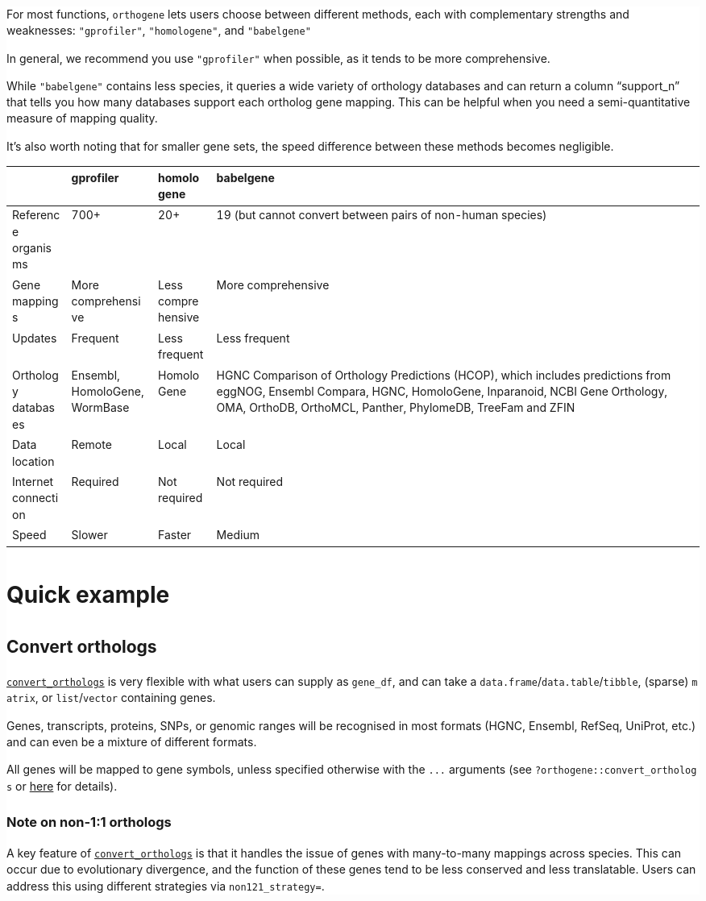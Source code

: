 For most functions, `orthogene` lets users choose between different
methods, each with complementary strengths and weaknesses:
`"gprofiler"`, `"homologene"`, and `"babelgene"`

In general, we recommend you use `"gprofiler"` when possible, as it
tends to be more comprehensive.

While `"babelgene"` contains less species, it queries a wide variety of
orthology databases and can return a column “support_n” that tells you
how many databases support each ortholog gene mapping. This can be
helpful when you need a semi-quantitative measure of mapping quality.

It’s also worth noting that for smaller gene sets, the speed difference
between these methods becomes negligible.

|  | gprofiler | homologene | babelgene |
|:---|:---|:---|:---|
| Reference organisms | 700+ | 20+ | 19 (but cannot convert between pairs of non-human species) |
| Gene mappings | More comprehensive | Less comprehensive | More comprehensive |
| Updates | Frequent | Less frequent | Less frequent |
| Orthology databases | Ensembl, HomoloGene, WormBase | HomoloGene | HGNC Comparison of Orthology Predictions (HCOP), which includes predictions from eggNOG, Ensembl Compara, HGNC, HomoloGene, Inparanoid, NCBI Gene Orthology, OMA, OrthoDB, OrthoMCL, Panther, PhylomeDB, TreeFam and ZFIN |
| Data location | Remote | Local | Local |
| Internet connection | Required | Not required | Not required |
| Speed | Slower | Faster | Medium |

# Quick example

## Convert orthologs

[`convert_orthologs`](https://neurogenomics.github.io/orthogene/reference/convert_orthologs.html)
is very flexible with what users can supply as `gene_df`, and can take a
`data.frame`/`data.table`/`tibble`, (sparse) `matrix`, or
`list`/`vector` containing genes.

Genes, transcripts, proteins, SNPs, or genomic ranges will be recognised
in most formats (HGNC, Ensembl, RefSeq, UniProt, etc.) and can even be a
mixture of different formats.

All genes will be mapped to gene symbols, unless specified otherwise
with the `...` arguments (see `?orthogene::convert_orthologs` or
[here](https://neurogenomics.github.io/orthogene/reference/convert_orthologs.html)
for details).

### Note on non-1:1 orthologs

A key feature of
[`convert_orthologs`](https://neurogenomics.github.io/orthogene/reference/convert_orthologs.html)
is that it handles the issue of genes with many-to-many mappings across
species. This can occur due to evolutionary divergence, and the function
of these genes tend to be less conserved and less translatable. Users
can address this using different strategies via `non121_strategy=`.
